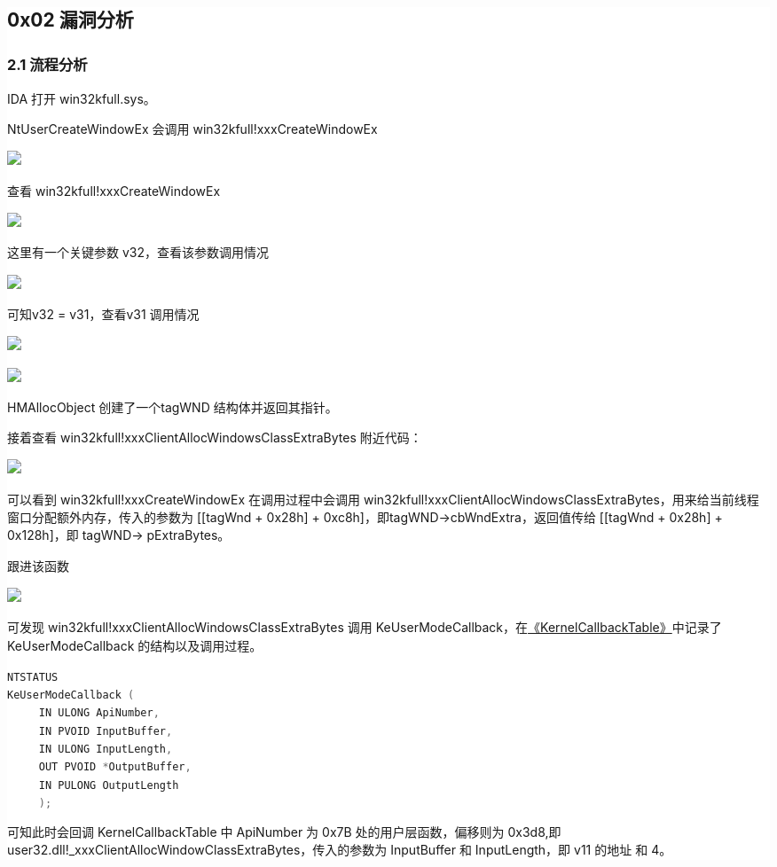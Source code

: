 
## 0x02 漏洞分析

### 2.1 流程分析

IDA 打开 win32kfull.sys。

NtUserCreateWindowEx 会调用 win32kfull!xxxCreateWindowEx

![](https://gitee.com/tboom_is_here/pic/raw/master/img2/image.png)

查看 win32kfull!xxxCreateWindowEx

![](https://gitee.com/tboom_is_here/pic/raw/master/img2/image_1.png)

这里有一个关键参数 v32，查看该参数调用情况

![](https://gitee.com/tboom_is_here/pic/raw/master/img2/image_2.png)

可知v32  = v31，查看v31 调用情况

![](https://gitee.com/tboom_is_here/pic/raw/master/2021-10-21/image_3.png)

![](https://gitee.com/tboom_is_here/pic/raw/master/2021-10-21/image_4.png)

HMAllocObject 创建了一个tagWND 结构体并返回其指针。

接着查看 win32kfull!xxxClientAllocWindowsClassExtraBytes 附近代码：

![](https://gitee.com/tboom_is_here/pic/raw/master/2021-10-21/image_5.png)

可以看到 win32kfull!xxxCreateWindowEx 在调用过程中会调用 win32kfull!xxxClientAllocWindowsClassExtraBytes，用来给当前线程窗口分配额外内存，传入的参数为 [[tagWnd + 0x28h] + 0xc8h]，即tagWND-­>cbWndExtra，返回值传给 [[tagWnd + 0x28h] + 0x128h]，即 tagWND-­> pExtraBytes。

跟进该函数

![](https://gitee.com/tboom_is_here/pic/raw/master/2021-10-21/image_6.png)

可发现 win32kfull!xxxClientAllocWindowsClassExtraBytes 调用 KeUserModeCallback，在[《KernelCallbackTable》](https://ryze-t.com/posts/2021/09/10/KernelCallbackTable.html)中记录了 KeUserModeCallback 的结构以及调用过程。

```C
NTSTATUS
KeUserModeCallback (
     IN ULONG ApiNumber,
     IN PVOID InputBuffer,
     IN ULONG InputLength,
     OUT PVOID *OutputBuffer,
     IN PULONG OutputLength
     );
```


可知此时会回调 KernelCallbackTable 中 ApiNumber 为 0x7B 处的用户层函数，偏移则为 0x3d8,即 user32.dll!_xxxClientAllocWindowClassExtraBytes，传入的参数为 InputBuffer 和 InputLength，即 v11 的地址 和 4。
